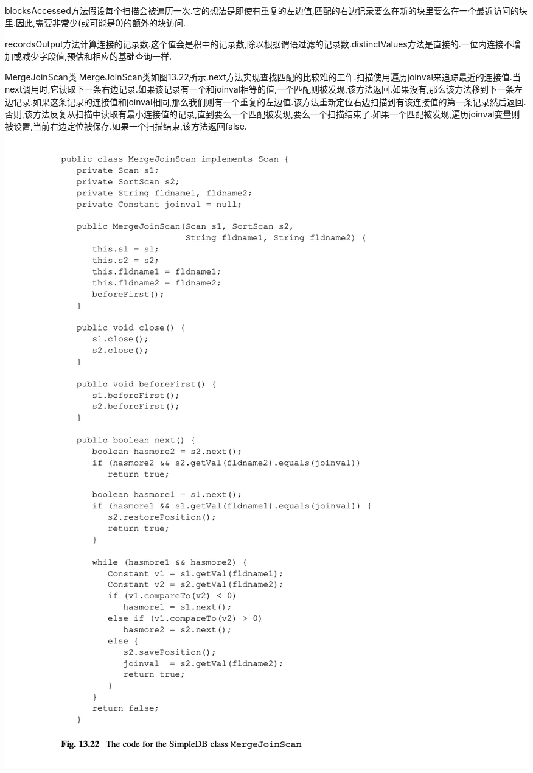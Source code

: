 blocksAccessed方法假设每个扫描会被遍历一次.它的想法是即使有重复的左边值,匹配的右边记录要么在新的块里要么在一个最近访问的块里.因此,需要非常少(或可能是0)的额外的块访问.

recordsOutput方法计算连接的记录数.这个值会是积中的记录数,除以根据谓语过滤的记录数.distinctValues方法是直接的.一位内连接不增加或减少字段值,预估和相应的基础查询一样.

MergeJoinScan类
MergeJoinScan类如图13.22所示.next方法实现查找匹配的比较难的工作.扫描使用遍历joinval来追踪最近的连接值.当next调用时,它读取下一条右边记录.如果该记录有一个和joinval相等的值,一个匹配则被发现,该方法返回.如果没有,那么该方法移到下一条左边记录.如果这条记录的连接值和joinval相同,那么我们则有一个重复的左边值.该方法重新定位右边扫描到有该连接值的第一条记录然后返回.否则,该方法反复从扫描中读取有最小连接值的记录,直到要么一个匹配被发现,要么一个扫描结束了.如果一个匹配被发现,遍历joinval变量则被设置,当前右边定位被保存.如果一个扫描结束,该方法返回false.

![](./img/13.22.png)